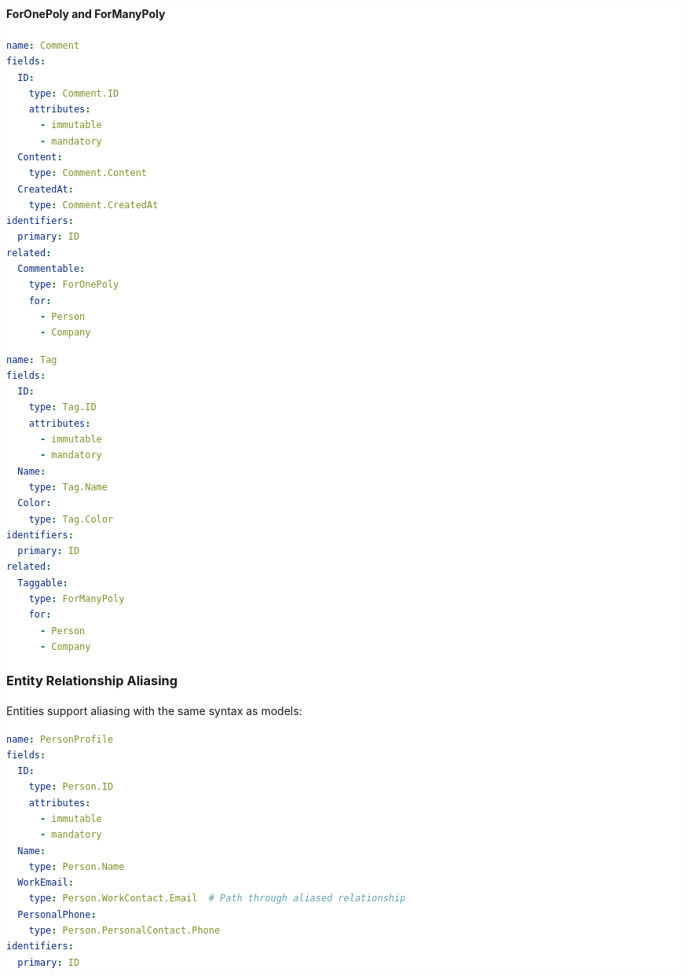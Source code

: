 #### ForOnePoly and ForManyPoly

```yaml
name: Comment
fields:
  ID:
    type: Comment.ID
    attributes:
      - immutable
      - mandatory
  Content:
    type: Comment.Content
  CreatedAt:
    type: Comment.CreatedAt
identifiers:
  primary: ID
related:
  Commentable:
    type: ForOnePoly
    for:
      - Person
      - Company
```

```yaml
name: Tag
fields:
  ID:
    type: Tag.ID
    attributes:
      - immutable
      - mandatory
  Name:
    type: Tag.Name
  Color:
    type: Tag.Color
identifiers:
  primary: ID
related:
  Taggable:
    type: ForManyPoly
    for:
      - Person
      - Company
```

### Entity Relationship Aliasing

Entities support aliasing with the same syntax as models:

```yaml
name: PersonProfile
fields:
  ID:
    type: Person.ID
    attributes:
      - immutable
      - mandatory
  Name:
    type: Person.Name
  WorkEmail:
    type: Person.WorkContact.Email  # Path through aliased relationship
  PersonalPhone:
    type: Person.PersonalContact.Phone
identifiers:
  primary: ID
```